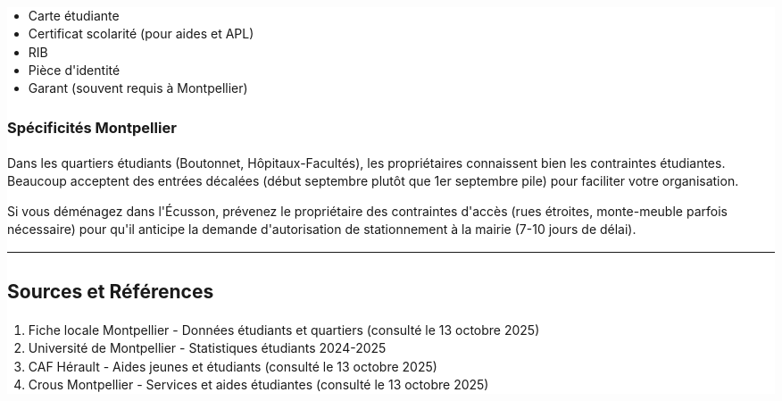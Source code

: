 - Carte étudiante
- Certificat scolarité (pour aides et APL)
- RIB
- Pièce d'identité
- Garant (souvent requis à Montpellier)

### Spécificités Montpellier

Dans les quartiers étudiants (Boutonnet, Hôpitaux-Facultés), les propriétaires connaissent bien les contraintes étudiantes. Beaucoup acceptent des entrées décalées (début septembre plutôt que 1er septembre pile) pour faciliter votre organisation.

Si vous déménagez dans l'Écusson, prévenez le propriétaire des contraintes d'accès (rues étroites, monte-meuble parfois nécessaire) pour qu'il anticipe la demande d'autorisation de stationnement à la mairie (7-10 jours de délai).

---

## Sources et Références

1. Fiche locale Montpellier - Données étudiants et quartiers (consulté le 13 octobre 2025)
2. Université de Montpellier - Statistiques étudiants 2024-2025
3. CAF Hérault - Aides jeunes et étudiants (consulté le 13 octobre 2025)
4. Crous Montpellier - Services et aides étudiantes (consulté le 13 octobre 2025)

